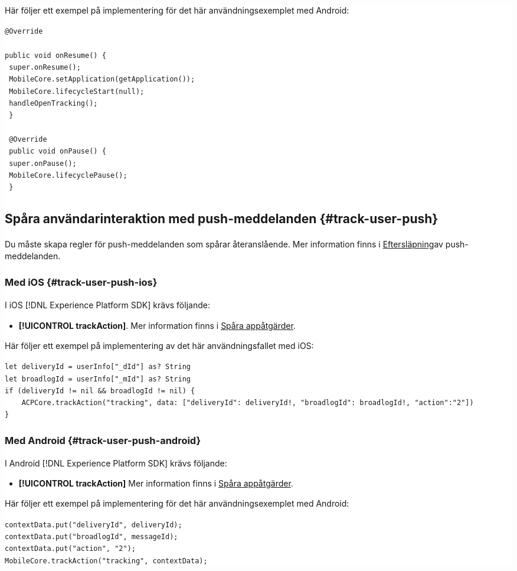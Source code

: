 Här följer ett exempel på implementering för det här användningsexemplet med Android:

```
@Override
  
public void onResume() {
 super.onResume();
 MobileCore.setApplication(getApplication());
 MobileCore.lifecycleStart(null);
 handleOpenTracking();
 }
  
 @Override
 public void onPause() {
 super.onPause();
 MobileCore.lifecyclePause();
 }
```

## Spåra användarinteraktion med push-meddelanden {#track-user-push}

Du måste skapa regler för push-meddelanden som spårar återanslående. Mer information finns i [Eftersläpning](../../administration/using/configuring-rules-launch.md#push-tracking-postback)av push-meddelanden.

### Med iOS {#track-user-push-ios}

I iOS [!DNL Experience Platform SDK] krävs följande:

* **[!UICONTROL trackAction]**. Mer information finns i [Spåra appåtgärder](https://aep-sdks.gitbook.io/docs/using-mobile-extensions/mobile-core/mobile-core-api-reference#track-app-actions).

Här följer ett exempel på implementering av det här användningsfallet med iOS:

```
let deliveryId = userInfo["_dId"] as? String
let broadlogId = userInfo["_mId"] as? String
if (deliveryId != nil && broadlogId != nil) {
    ACPCore.trackAction("tracking", data: ["deliveryId": deliveryId!, "broadlogId": broadlogId!, "action":"2"])
}
```

### Med Android {#track-user-push-android}

I Android [!DNL Experience Platform SDK] krävs följande:

* **[!UICONTROL trackAction]**
Mer information finns i [Spåra appåtgärder](https://aep-sdks.gitbook.io/docs/using-mobile-extensions/mobile-core/mobile-core-api-reference#track-app-actions).

Här följer ett exempel på implementering för det här användningsexemplet med Android:

```
contextData.put("deliveryId", deliveryId);
contextData.put("broadlogId", messageId);
contextData.put("action", "2");
MobileCore.trackAction("tracking", contextData);
```
